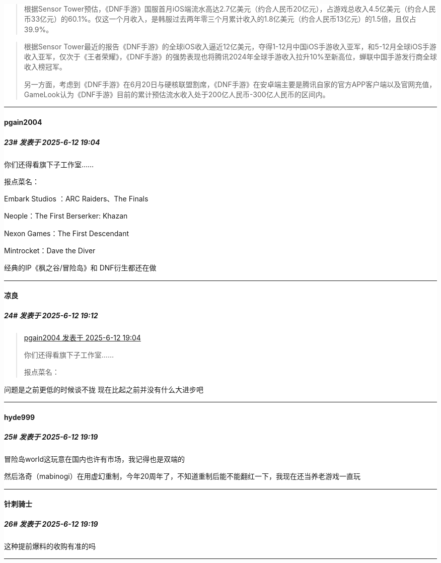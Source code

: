 <blockquote>根据Sensor Tower预估，《DNF手游》国服首月iOS端流水高达2.7亿美元（约合人民币20亿元），占游戏总收入4.5亿美元（约合人民币33亿元）的60.1%。仅这一个月收入，是韩服过去两年零三个月累计收入的1.8亿美元（约合人民币13亿元）的1.5倍，且仅占39.9%。</blockquote>
<blockquote>根据Sensor Tower最近的报告《DNF手游》的全球iOS收入逼近12亿美元，夺得1-12月中国iOS手游收入亚军，和5-12月全球iOS手游收入亚军，仅次于《王者荣耀》，《DNF手游》的强势表现也将腾讯2024年全球手游收入拉升10%至新高位，蝉联中国手游发行商全球收入榜冠军。

另一方面，考虑到《DNF手游》在6月20日与硬核联盟割席，《DNF手游》在安卓端主要是腾讯自家的官方APP客户端以及官网充值，GameLook认为《DNF手游》目前的累计预估流水收入处于200亿人民币-300亿人民币的区间内。</blockquote>

*****

####  pgain2004  
##### 23#       发表于 2025-6-12 19:04

你们还得看旗下子工作室……

报点菜名：

Embark Studios ：ARC Raiders、The Finals

Neople：The First Berserker: Khazan

Nexon Games：The First Descendant

Mintrocket：Dave the Diver

经典的IP《枫之谷/冒险岛》和 DNF衍生都还在做

*****

####  凉良  
##### 24#       发表于 2025-6-12 19:12

<blockquote><a href="httphttps://stage1st.com/2b/forum.php?mod=redirect&amp;goto=findpost&amp;pid=67927152&amp;ptid=2253658" target="_blank">pgain2004 发表于 2025-6-12 19:04</a>

你们还得看旗下子工作室……

报点菜名：</blockquote>
问题是之前更低的时候谈不拢 现在比起之前并没有什么大进步吧

*****

####  hyde999  
##### 25#       发表于 2025-6-12 19:19

冒险岛world这玩意在国内也许有市场，我记得也是双端的

然后洛奇（mabinogi）在用虚幻重制，今年20周年了，不知道重制后能不能翻红一下，我现在还当养老游戏一直玩

*****

####  针刺骑士  
##### 26#       发表于 2025-6-12 19:19

这种提前爆料的收购有准的吗

*****
